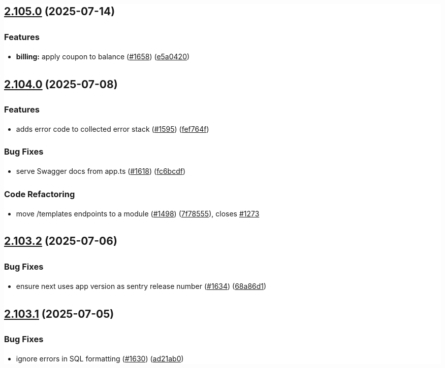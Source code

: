 ## [2.105.0](https://github.com/akash-network/console/compare/console-api/v2.104.0...console-api/v2.105.0) (2025-07-14)


### Features

* **billing:** apply coupon to balance ([#1658](https://github.com/akash-network/console/issues/1658)) ([e5a0420](https://github.com/akash-network/console/commit/e5a04202cdd267aa55e9152a62a0066df45a5471))

## [2.104.0](https://github.com/akash-network/console/compare/console-api/v2.103.2...console-api/v2.104.0) (2025-07-08)


### Features

* adds error code to collected error stack ([#1595](https://github.com/akash-network/console/issues/1595)) ([fef764f](https://github.com/akash-network/console/commit/fef764f8de77d501e7d0a136b5a9b5692d71d2ad))


### Bug Fixes

* serve Swagger docs from app.ts ([#1618](https://github.com/akash-network/console/issues/1618)) ([fc6bcdf](https://github.com/akash-network/console/commit/fc6bcdf743addaa1f325419af37ab39627dceceb))


### Code Refactoring

* move /templates endpoints to a module ([#1498](https://github.com/akash-network/console/issues/1498)) ([7f78555](https://github.com/akash-network/console/commit/7f785556853a038e70b04818e0b0cf8a39c2f8e6)), closes [#1273](https://github.com/akash-network/console/issues/1273)

## [2.103.2](https://github.com/akash-network/console/compare/console-api/v2.103.1...console-api/v2.103.2) (2025-07-06)


### Bug Fixes

* ensure next uses app version as sentry release number ([#1634](https://github.com/akash-network/console/issues/1634)) ([68a86d1](https://github.com/akash-network/console/commit/68a86d1f448af8a4ba1d20c76a97f7026664f40c))

## [2.103.1](https://github.com/akash-network/console/compare/console-api/v2.103.0...console-api/v2.103.1) (2025-07-05)


### Bug Fixes

* ignore errors in SQL formatting ([#1630](https://github.com/akash-network/console/issues/1630)) ([ad21ab0](https://github.com/akash-network/console/commit/ad21ab0e8c581db930d6e5987de9492a8d717f6d))
